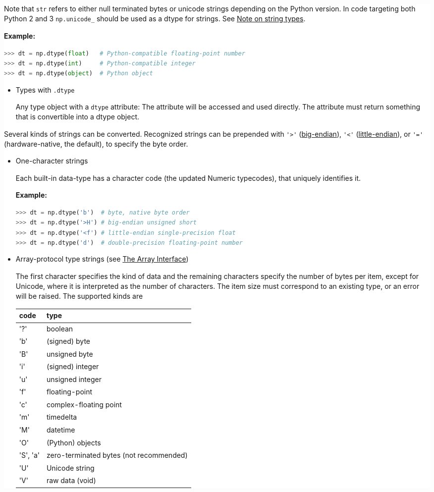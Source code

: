   Note that ``str`` refers to either null terminated bytes or unicode strings
  depending on the Python version. In code targeting both Python 2 and 3
  ``np.unicode_`` should be used as a dtype for strings.
  See [Note on string types](#string-dtype-note).

  **Example:**

  ``` python
  >>> dt = np.dtype(float)   # Python-compatible floating-point number
  >>> dt = np.dtype(int)     # Python-compatible integer
  >>> dt = np.dtype(object)  # Python object
  ```

- Types with ``.dtype``

  Any type object with a ``dtype`` attribute: The attribute will be accessed and used directly. The attribute must return something that is convertible into a dtype object.

Several kinds of strings can be converted. Recognized strings can be
prepended with ``'>'`` ([big-endian](https://numpy.org/devdocs/glossary.html#term-big-endian)), ``'<'``
([little-endian](https://numpy.org/devdocs/glossary.html#term-little-endian)), or ``'='`` (hardware-native, the default), to
specify the byte order.

- One-character strings

  Each built-in data-type has a character code
  (the updated Numeric typecodes), that uniquely identifies it.

  **Example:**

  ``` python
  >>> dt = np.dtype('b')  # byte, native byte order
  >>> dt = np.dtype('>H') # big-endian unsigned short
  >>> dt = np.dtype('<f') # little-endian single-precision float
  >>> dt = np.dtype('d')  # double-precision floating-point number
  ```

- Array-protocol type strings (see [The Array Interface](arrays.interface.html#arrays-interface))

  The first character specifies the kind of data and the remaining
  characters specify the number of bytes per item, except for Unicode,
  where it is interpreted as the number of characters.  The item size
  must correspond to an existing type, or an error will be raised.  The
  supported kinds are

  code | type
  ---|---
  '?' | boolean
  'b' | (signed) byte
  'B' | unsigned byte
  'i' | (signed) integer
  'u' | unsigned integer
  'f' | floating-point
  'c' | complex-floating point
  'm' | timedelta
  'M' | datetime
  'O' | (Python) objects
  'S', 'a' | zero-terminated bytes (not recommended)
  'U' | Unicode string
  'V' | raw data (void)
